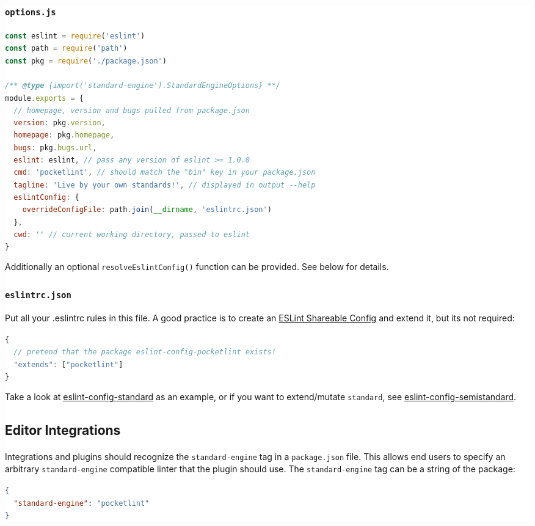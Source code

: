 ### `options.js`

```js
const eslint = require('eslint')
const path = require('path')
const pkg = require('./package.json')

/** @type {import('standard-engine').StandardEngineOptions} **/
module.exports = {
  // homepage, version and bugs pulled from package.json
  version: pkg.version,
  homepage: pkg.homepage,
  bugs: pkg.bugs.url,
  eslint: eslint, // pass any version of eslint >= 1.0.0
  cmd: 'pocketlint', // should match the "bin" key in your package.json
  tagline: 'Live by your own standards!', // displayed in output --help
  eslintConfig: {
    overrideConfigFile: path.join(__dirname, 'eslintrc.json')
  },
  cwd: '' // current working directory, passed to eslint
}
```

Additionally an optional `resolveEslintConfig()` function can be provided. See below for details.

### `eslintrc.json`

Put all your .eslintrc rules in this file. A good practice is to create an  [ESLint Shareable Config](http://eslint.org/docs/developer-guide/shareable-configs) and extend it, but its not required:

```js
{
  // pretend that the package eslint-config-pocketlint exists!
  "extends": ["pocketlint"]
}
```

Take a look at [eslint-config-standard](https://github.com/feross/eslint-config-standard) as an example, or if you want to extend/mutate `standard`, see [eslint-config-semistandard](https://github.com/flet/eslint-config-semistandard).

## Editor Integrations

Integrations and plugins should recognize the `standard-engine` tag in a
`package.json` file. This allows end users to specify an arbitrary `standard-engine`
compatible linter that the plugin should use. The `standard-engine` tag can be a
string of the package:

```json
{
  "standard-engine": "pocketlint"
}
```


[ci-image]: https://github.com/standard/standard-engine/workflows/tests/badge.svg?branch=master
[ci-url]: https://github.com/standard/standard-engine/actions?query=workflow%3A%22tests%22
[npm-image]: https://img.shields.io/npm/v/standard-engine.svg
[npm-url]: https://npmjs.org/package/standard-engine
[downloads-image]: https://img.shields.io/npm/dm/standard-engine.svg
[downloads-url]: https://npmjs.org/package/standard-engine
[standard-image]: https://img.shields.io/badge/code_style-standard-brightgreen.svg
[standard-url]: https://standardjs.com
[atom-plugin]: https://github.com/gustavnikolaj/linter-js-standard-engine